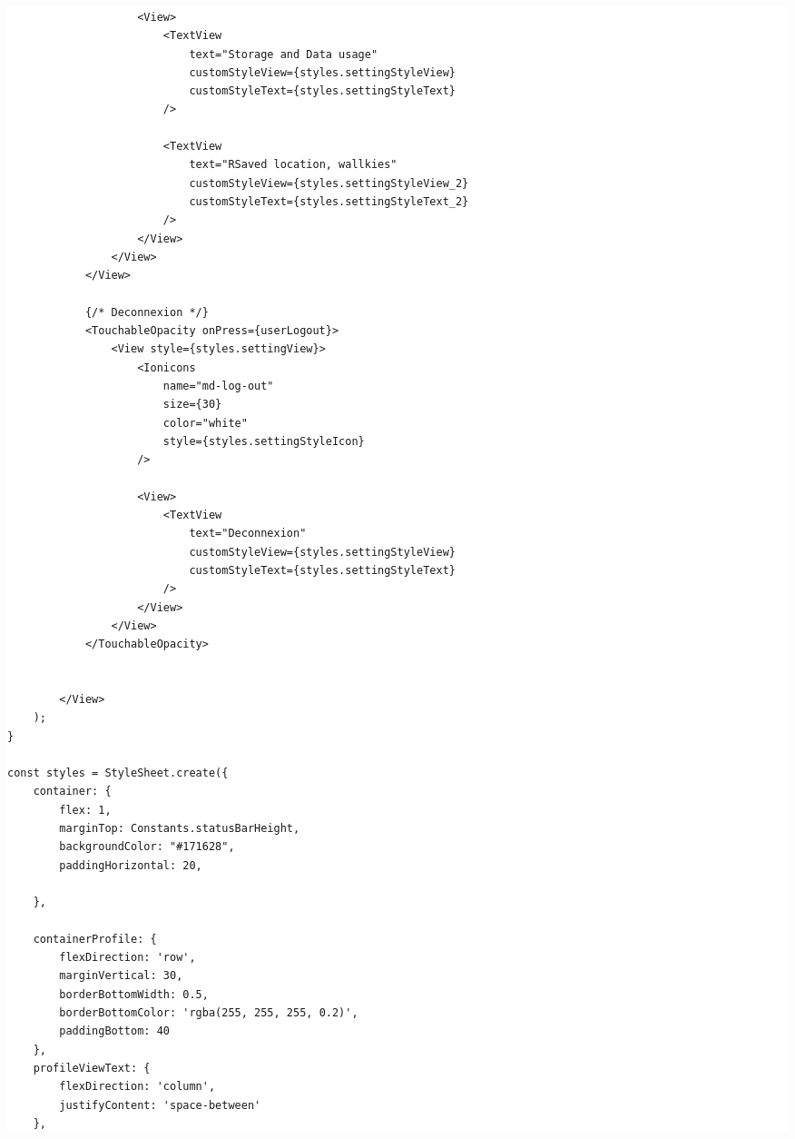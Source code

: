                         <View>
                            <TextView 
                                text="Storage and Data usage" 
                                customStyleView={styles.settingStyleView} 
                                customStyleText={styles.settingStyleText} 
                            />

                            <TextView 
                                text="RSaved location, wallkies" 
                                customStyleView={styles.settingStyleView_2} 
                                customStyleText={styles.settingStyleText_2} 
                            />
                        </View>
                    </View>
                </View>

                {/* Deconnexion */}
                <TouchableOpacity onPress={userLogout}>
                    <View style={styles.settingView}>
                        <Ionicons
                            name="md-log-out"
                            size={30}
                            color="white"
                            style={styles.settingStyleIcon}
                        />

                        <View>
                            <TextView 
                                text="Deconnexion" 
                                customStyleView={styles.settingStyleView} 
                                customStyleText={styles.settingStyleText} 
                            />
                        </View>
                    </View>
                </TouchableOpacity>


            </View>
        );
    }

    const styles = StyleSheet.create({
        container: {
            flex: 1,
            marginTop: Constants.statusBarHeight,
            backgroundColor: "#171628",
            paddingHorizontal: 20,

        },

        containerProfile: {
            flexDirection: 'row',
            marginVertical: 30,
            borderBottomWidth: 0.5,
            borderBottomColor: 'rgba(255, 255, 255, 0.2)',
            paddingBottom: 40
        },
        profileViewText: {
            flexDirection: 'column',
            justifyContent: 'space-between'
        },
